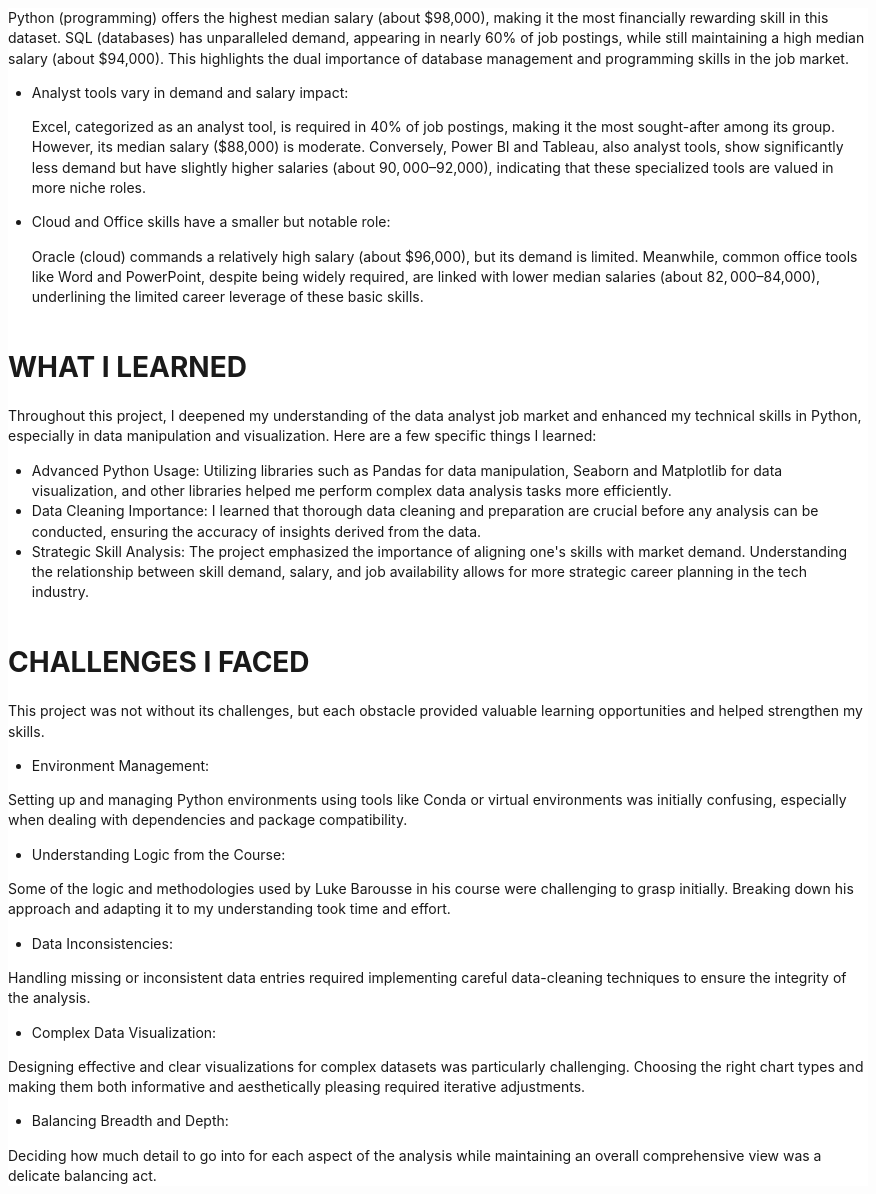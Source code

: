   Python (programming) offers the highest median salary (about $98,000), making it the most financially rewarding skill in this dataset.
  SQL (databases) has unparalleled demand, appearing in nearly 60% of job postings, while still maintaining a high median salary (about $94,000). This highlights the dual importance of database management and programming skills in the job market.
- Analyst tools vary in demand and salary impact:

  Excel, categorized as an analyst tool, is required in 40% of job postings, making it the most sought-after among its group. However, its median salary ($88,000) is moderate.
  Conversely, Power BI and Tableau, also analyst tools, show significantly less demand but have slightly higher salaries (about $90,000–$92,000), indicating that these specialized tools are valued in more niche roles.
- Cloud and Office skills have a smaller but notable role:

  Oracle (cloud) commands a relatively high salary (about $96,000), but its demand is limited.
  Meanwhile, common office tools like Word and PowerPoint, despite being widely required, are linked with lower median salaries (about $82,000–$84,000), underlining the limited career leverage of these basic skills.

# WHAT I LEARNED 
Throughout this project, I deepened my understanding of the data analyst job market and enhanced my technical skills in Python, especially in data manipulation and visualization. Here are a few specific things I learned:

- Advanced Python Usage: Utilizing libraries such as Pandas for data manipulation, Seaborn and Matplotlib for data visualization, and other libraries helped me perform complex data analysis tasks more efficiently.
- Data Cleaning Importance: I learned that thorough data cleaning and preparation are crucial before any analysis can be conducted, ensuring the accuracy of insights derived from the data.
- Strategic Skill Analysis: The project emphasized the importance of aligning one's skills with market demand. Understanding the relationship between skill demand, salary, and job availability allows for more strategic career planning in the tech industry.

# CHALLENGES I FACED 
This project was not without its challenges, but each obstacle provided valuable learning opportunities and helped strengthen my skills.

- Environment Management:

Setting up and managing Python environments using tools like Conda or virtual environments was initially confusing, especially when dealing with dependencies and package compatibility.
- Understanding Logic from the Course:

Some of the logic and methodologies used by Luke Barousse in his course were challenging to grasp initially. Breaking down his approach and adapting it to my understanding took time and effort.
- Data Inconsistencies:

Handling missing or inconsistent data entries required implementing careful data-cleaning techniques to ensure the integrity of the analysis.
- Complex Data Visualization:

Designing effective and clear visualizations for complex datasets was particularly challenging. Choosing the right chart types and making them both informative and aesthetically pleasing required iterative adjustments.
- Balancing Breadth and Depth:

Deciding how much detail to go into for each aspect of the analysis while maintaining an overall comprehensive view was a delicate balancing act.